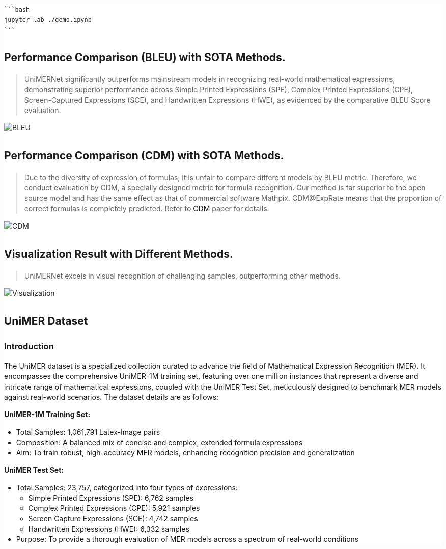     ```bash
    jupyter-lab ./demo.ipynb
    ```


## Performance Comparison (BLEU) with SOTA Methods.

> UniMERNet significantly outperforms mainstream models in recognizing real-world mathematical expressions, demonstrating superior performance across Simple Printed Expressions (SPE), Complex Printed Expressions (CPE), Screen-Captured Expressions (SCE), and Handwritten Expressions (HWE), as evidenced by the comparative BLEU Score evaluation.  

![BLEU](./asset/papers/fig1_bleu.jpg)

## Performance Comparison (CDM) with SOTA Methods.

> Due to the diversity of expression of formulas, it is unfair to compare different models by BLEU metric. Therefore, we conduct evaluation by CDM, a specially designed metric for formula recognition. Our method is far superior to the open source model and has the same effect as that of commercial software Mathpix. CDM@ExpRate means that the proportion of correct formulas is completely predicted. Refer to [CDM](https://arxiv.org/pdf/2409.03643) paper for details.

![CDM](./asset/papers/fig2_cdm.jpg)

## Visualization Result with Different Methods.

> UniMERNet excels in visual recognition of challenging samples, outperforming other methods.  

![Visualization](https://github.com/opendatalab/VIGC/assets/69186975/6edcac69-5082-43a2-8095-5681b7a707b9)

## UniMER Dataset
### Introduction
The UniMER dataset is a specialized collection curated to advance the field of Mathematical Expression Recognition (MER). It encompasses the comprehensive UniMER-1M training set, featuring over one million instances that represent a diverse and intricate range of mathematical expressions, coupled with the UniMER Test Set, meticulously designed to benchmark MER models against real-world scenarios. The dataset details are as follows:

**UniMER-1M Training Set:**
  - Total Samples: 1,061,791 Latex-Image pairs
  - Composition: A balanced mix of concise and complex, extended formula expressions
  - Aim: To train robust, high-accuracy MER models, enhancing recognition precision and generalization

**UniMER Test Set:**
  - Total Samples: 23,757, categorized into four types of expressions:
    - Simple Printed Expressions (SPE): 6,762 samples
    - Complex Printed Expressions (CPE): 5,921 samples
    - Screen Capture Expressions (SCE): 4,742 samples
    - Handwritten Expressions (HWE): 6,332 samples
  - Purpose: To provide a thorough evaluation of MER models across a spectrum of real-world conditions
